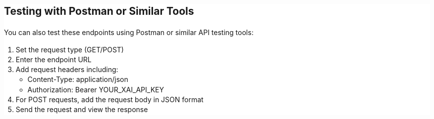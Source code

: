## Testing with Postman or Similar Tools

You can also test these endpoints using Postman or similar API testing tools:

1. Set the request type (GET/POST)
2. Enter the endpoint URL
3. Add request headers including:
   - Content-Type: application/json
   - Authorization: Bearer YOUR_XAI_API_KEY
4. For POST requests, add the request body in JSON format
5. Send the request and view the response 